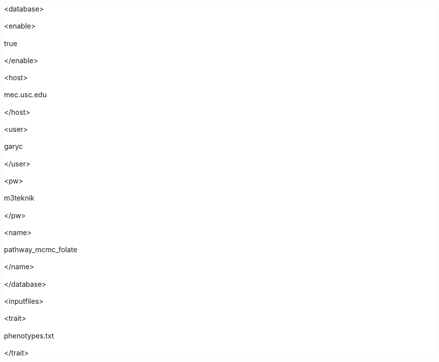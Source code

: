 
> 

&lt;database&gt;


> > 

&lt;enable&gt;

true

&lt;/enable&gt;


> > 

&lt;host&gt;

mec.usc.edu

&lt;/host&gt;


> > 

&lt;user&gt;

garyc

&lt;/user&gt;


> > 

&lt;pw&gt;

m3teknik

&lt;/pw&gt;


> > 

&lt;name&gt;

pathway\_mcmc\_folate

&lt;/name&gt;



> 

&lt;/database&gt;


> 

&lt;inputfiles&gt;


> > 

&lt;trait&gt;

phenotypes.txt

&lt;/trait&gt;
